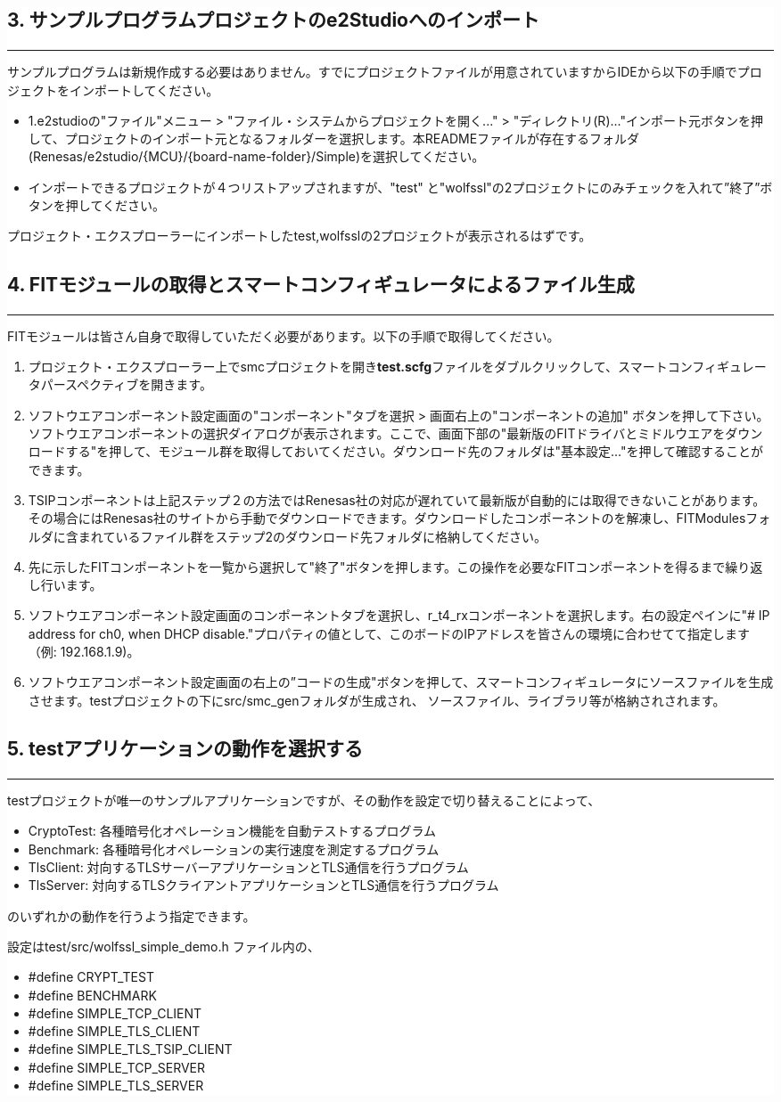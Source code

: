 
## 3. サンプルプログラムプロジェクトのe2Studioへのインポート
----

サンプルプログラムは新規作成する必要はありません。すでにプロジェクトファイルが用意されていますからIDEから以下の手順でプロジェクトをインポートしてください。


+ 1.e2studioの"ファイル"メニュー > "ファイル・システムからプロジェクトを開く..." > "ディレクトリ(R)..."インポート元ボタンを押して、プロジェクトのインポート元となるフォルダーを選択します。本READMEファイルが存在するフォルダ(Renesas/e2studio/{MCU}/{board-name-folder}/Simple)を選択してください。

+ インポートできるプロジェクトが４つリストアップされますが、"test" と"wolfssl"の2プロジェクトにのみチェックを入れて”終了”ボタンを押してください。

プロジェクト・エクスプローラーにインポートしたtest,wolfsslの2プロジェクトが表示されるはずです。


## 4. FITモジュールの取得とスマートコンフィギュレータによるファイル生成
----

FITモジュールは皆さん自身で取得していただく必要があります。以下の手順で取得してください。

1. プロジェクト・エクスプローラー上でsmcプロジェクトを開き**test.scfg**ファイルをダブルクリックして、スマートコンフィギュレータパースペクティブを開きます。

2. ソフトウエアコンポーネント設定画面の"コンポーネント"タブを選択 > 画面右上の"コンポーネントの追加" ボタンを押して下さい。ソフトウエアコンポーネントの選択ダイアログが表示されます。ここで、画面下部の"最新版のFITドライバとミドルウエアをダウンロードする"を押して、モジュール群を取得しておいてください。ダウンロード先のフォルダは"基本設定..."を押して確認することができます。

3. TSIPコンポーネントは上記ステップ２の方法ではRenesas社の対応が遅れていて最新版が自動的には取得できないことがあります。その場合にはRenesas社のサイトから手動でダウンロードできます。ダウンロードしたコンポーネントのを解凍し、FITModulesフォルダに含まれているファイル群をステップ2のダウンロード先フォルダに格納してください。

4. 先に示したFITコンポーネントを一覧から選択して"終了"ボタンを押します。この操作を必要なFITコンポーネントを得るまで繰り返し行います。

5. ソフトウエアコンポーネント設定画面のコンポーネントタブを選択し、r_t4_rxコンポーネントを選択します。右の設定ペインに"# IP address for ch0, when DHCP disable."プロパティの値として、このボードのIPアドレスを皆さんの環境に合わせてて指定します（例:
192.168.1.9)。

6. ソフトウエアコンポーネント設定画面の右上の”コードの生成"ボタンを押して、スマートコンフィギュレータにソースファイルを生成させます。testプロジェクトの下にsrc/smc_genフォルダが生成され、
ソースファイル、ライブラリ等が格納されされます。


## 5. testアプリケーションの動作を選択する
----
testプロジェクトが唯一のサンプルアプリケーションですが、その動作を設定で切り替えることによって、

- CryptoTest: 各種暗号化オペレーション機能を自動テストするプログラム
- Benchmark: 各種暗号化オペレーションの実行速度を測定するプログラム
- TlsClient: 対向するTLSサーバーアプリケーションとTLS通信を行うプログラム
- TlsServer: 対向するTLSクライアントアプリケーションとTLS通信を行うプログラム

のいずれかの動作を行うよう指定できます。

設定はtest/src/wolfssl_simple_demo.h ファイル内の、

- #define CRYPT_TEST
- #define BENCHMARK
- #define SIMPLE_TCP_CLIENT
- #define SIMPLE_TLS_CLIENT
- #define SIMPLE_TLS_TSIP_CLIENT
- #define SIMPLE_TCP_SERVER
- #define SIMPLE_TLS_SERVER
